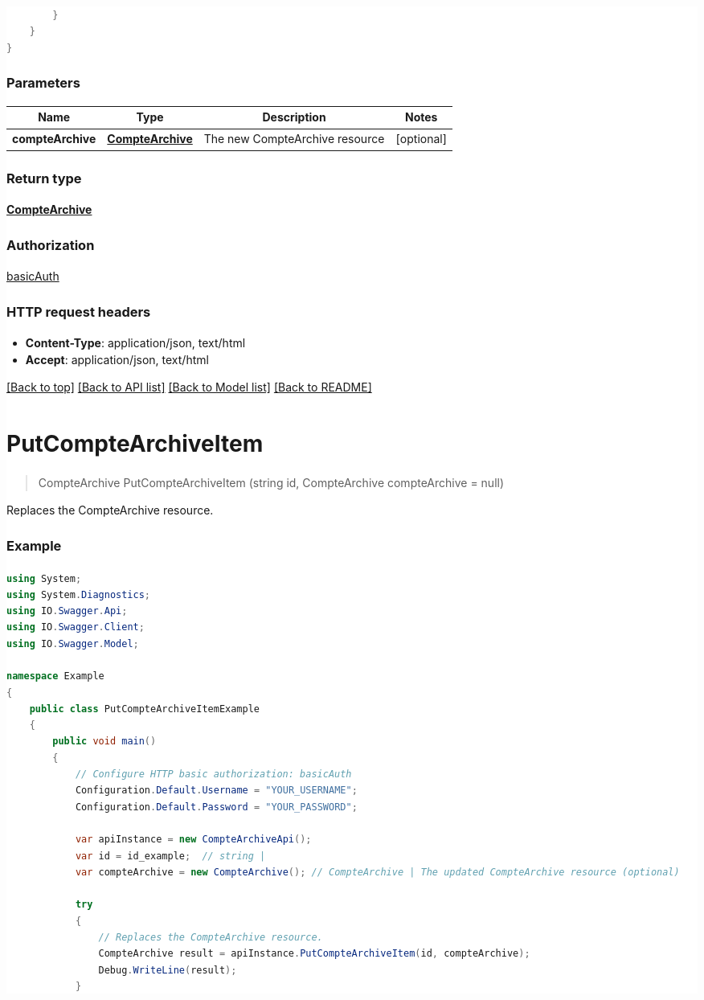 ```csharp
        }
    }
}
```

### Parameters

Name | Type | Description  | Notes
------------- | ------------- | ------------- | -------------
 **compteArchive** | [**CompteArchive**](CompteArchive.md)| The new CompteArchive resource | [optional] 

### Return type

[**CompteArchive**](CompteArchive.md)

### Authorization

[basicAuth](../README.md#basicAuth)

### HTTP request headers

 - **Content-Type**: application/json, text/html
 - **Accept**: application/json, text/html

[[Back to top]](#) [[Back to API list]](../README.md#documentation-for-api-endpoints) [[Back to Model list]](../README.md#documentation-for-models) [[Back to README]](../README.md)

<a name="putcomptearchiveitem"></a>
# **PutCompteArchiveItem**
> CompteArchive PutCompteArchiveItem (string id, CompteArchive compteArchive = null)

Replaces the CompteArchive resource.

### Example
```csharp
using System;
using System.Diagnostics;
using IO.Swagger.Api;
using IO.Swagger.Client;
using IO.Swagger.Model;

namespace Example
{
    public class PutCompteArchiveItemExample
    {
        public void main()
        {
            // Configure HTTP basic authorization: basicAuth
            Configuration.Default.Username = "YOUR_USERNAME";
            Configuration.Default.Password = "YOUR_PASSWORD";

            var apiInstance = new CompteArchiveApi();
            var id = id_example;  // string | 
            var compteArchive = new CompteArchive(); // CompteArchive | The updated CompteArchive resource (optional) 

            try
            {
                // Replaces the CompteArchive resource.
                CompteArchive result = apiInstance.PutCompteArchiveItem(id, compteArchive);
                Debug.WriteLine(result);
            }
```